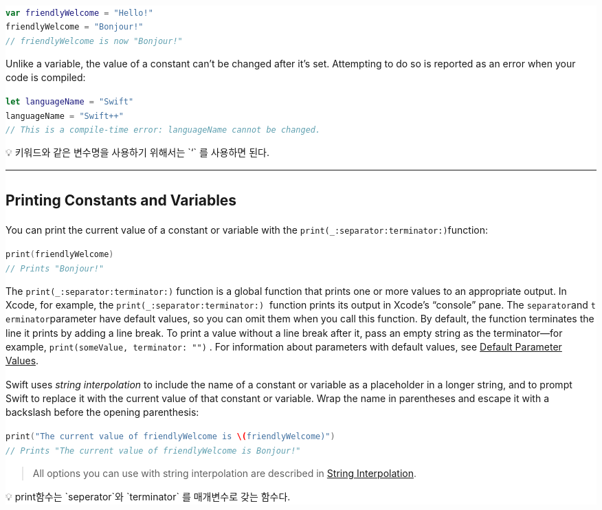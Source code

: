 ```swift
var friendlyWelcome = "Hello!"
friendlyWelcome = "Bonjour!"
// friendlyWelcome is now "Bonjour!"
```

Unlike a variable, the value of a constant can’t be changed after it’s set. Attempting to do so is reported as an error when your code is compiled:

```swift
let languageName = "Swift"
languageName = "Swift++"
// This is a compile-time error: languageName cannot be changed.
```

<aside>
💡 키워드와 같은 변수명을 사용하기 위해서는 `‘` 를 사용하면 된다.

</aside>

---

## **Printing Constants and Variables**

You can print the current value of a constant or variable with the `print(_:separator:terminator:)`function:

```swift
print(friendlyWelcome)
// Prints "Bonjour!"
```

The `print(_:separator:terminator:)` function is a global function that prints one or more values to an appropriate output. In Xcode, for example, the `print(_:separator:terminator:)`
 function prints its output in Xcode’s “console” pane. The `separator`and `terminator`parameter have default values, so you can omit them when you call this function. By default, the function terminates the line it prints by adding a line break. To print a value without a line break after it, pass an empty string as the terminator—for example, `print(someValue, terminator: "")`
. For information about parameters with default values, see [Default Parameter Values](https://docs.swift.org/swift-book/LanguageGuide/Functions.html#ID169).

Swift uses *string interpolation* to include the name of a constant or variable as a placeholder in a longer string, and to prompt Swift to replace it with the current value of that constant or variable. Wrap the name in parentheses and escape it with a backslash before the opening parenthesis:

```swift
print("The current value of friendlyWelcome is \(friendlyWelcome)")
// Prints "The current value of friendlyWelcome is Bonjour!"
```

> All options you can use with string interpolation are described in [String Interpolation](https://docs.swift.org/swift-book/LanguageGuide/StringsAndCharacters.html#ID292).
> 

<aside>
💡 print함수는 `seperator`와 `terminator` 를 매개변수로 갖는 함수다.

</aside>
